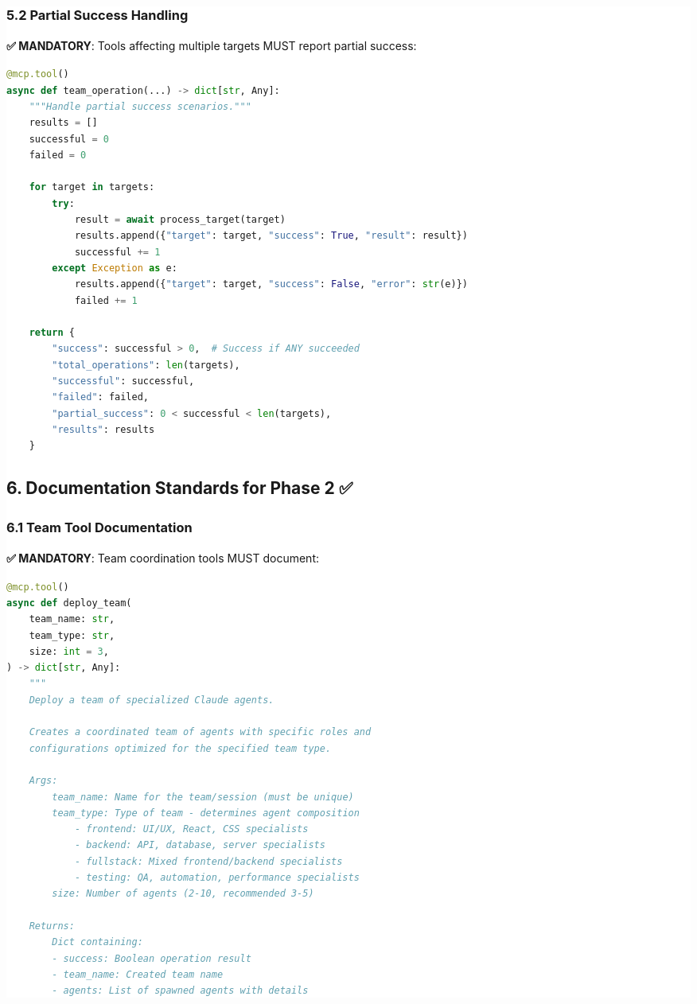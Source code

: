 ### 5.2 Partial Success Handling

**✅ MANDATORY**: Tools affecting multiple targets MUST report partial success:

```python
@mcp.tool()
async def team_operation(...) -> dict[str, Any]:
    """Handle partial success scenarios."""
    results = []
    successful = 0
    failed = 0

    for target in targets:
        try:
            result = await process_target(target)
            results.append({"target": target, "success": True, "result": result})
            successful += 1
        except Exception as e:
            results.append({"target": target, "success": False, "error": str(e)})
            failed += 1

    return {
        "success": successful > 0,  # Success if ANY succeeded
        "total_operations": len(targets),
        "successful": successful,
        "failed": failed,
        "partial_success": 0 < successful < len(targets),
        "results": results
    }
```

## 6. Documentation Standards for Phase 2 ✅

### 6.1 Team Tool Documentation

**✅ MANDATORY**: Team coordination tools MUST document:

```python
@mcp.tool()
async def deploy_team(
    team_name: str,
    team_type: str,
    size: int = 3,
) -> dict[str, Any]:
    """
    Deploy a team of specialized Claude agents.

    Creates a coordinated team of agents with specific roles and
    configurations optimized for the specified team type.

    Args:
        team_name: Name for the team/session (must be unique)
        team_type: Type of team - determines agent composition
            - frontend: UI/UX, React, CSS specialists
            - backend: API, database, server specialists
            - fullstack: Mixed frontend/backend specialists
            - testing: QA, automation, performance specialists
        size: Number of agents (2-10, recommended 3-5)

    Returns:
        Dict containing:
        - success: Boolean operation result
        - team_name: Created team name
        - agents: List of spawned agents with details
```